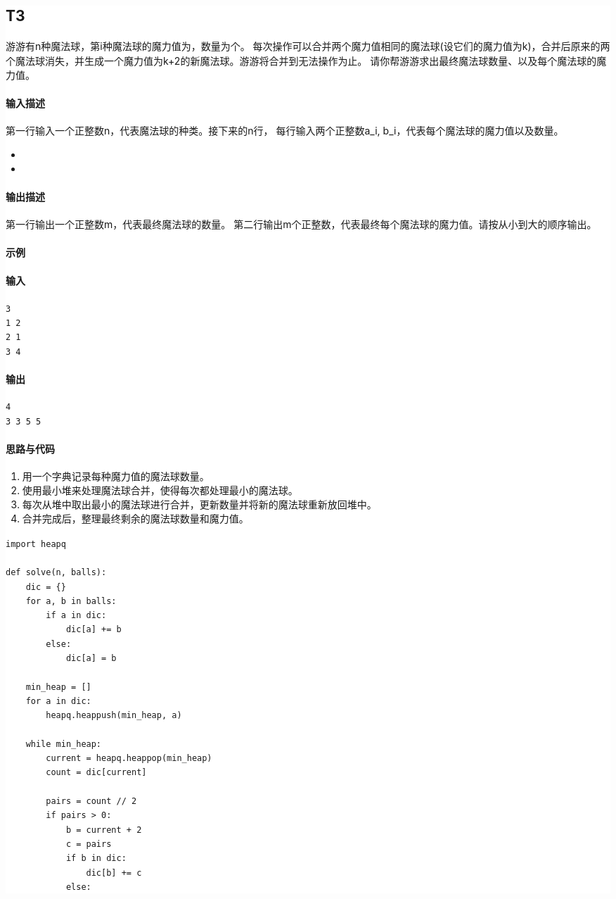 
## T3

游游有n种魔法球，第i种魔法球的魔力值为，数量为个。 每次操作可以合并两个魔力值相同的魔法球(设它们的魔力值为k)，合并后原来的两个魔法球消失，并生成一个魔力值为k+2的新魔法球。游游将合并到无法操作为止。 请你帮游游求出最终魔法球数量、以及每个魔法球的魔力值。

#### 输入描述

第一行输入一个正整数n，代表魔法球的种类。接下来的n行， 每行输入两个正整数a_i, b_i，代表每个魔法球的魔力值以及数量。

- 
- 

#### 输出描述

第一行输出一个正整数m，代表最终魔法球的数量。 第二行输出m个正整数，代表最终每个魔法球的魔力值。请按从小到大的顺序输出。

#### 示例

#### 输入

```
3
1 2
2 1
3 4
```

#### 输出

```
4
3 3 5 5
```

#### 思路与代码

1. 用一个字典记录每种魔力值的魔法球数量。
2. 使用最小堆来处理魔法球合并，使得每次都处理最小的魔法球。
3. 每次从堆中取出最小的魔法球进行合并，更新数量并将新的魔法球重新放回堆中。
4. 合并完成后，整理最终剩余的魔法球数量和魔力值。

```
import heapq

def solve(n, balls):
    dic = {}
    for a, b in balls:
        if a in dic:
            dic[a] += b
        else:
            dic[a] = b
    
    min_heap = []
    for a in dic:
        heapq.heappush(min_heap, a)
    
    while min_heap:
        current = heapq.heappop(min_heap)
        count = dic[current]
        
        pairs = count // 2
        if pairs > 0:
            b = current + 2
            c = pairs
            if b in dic:
                dic[b] += c
            else:
```